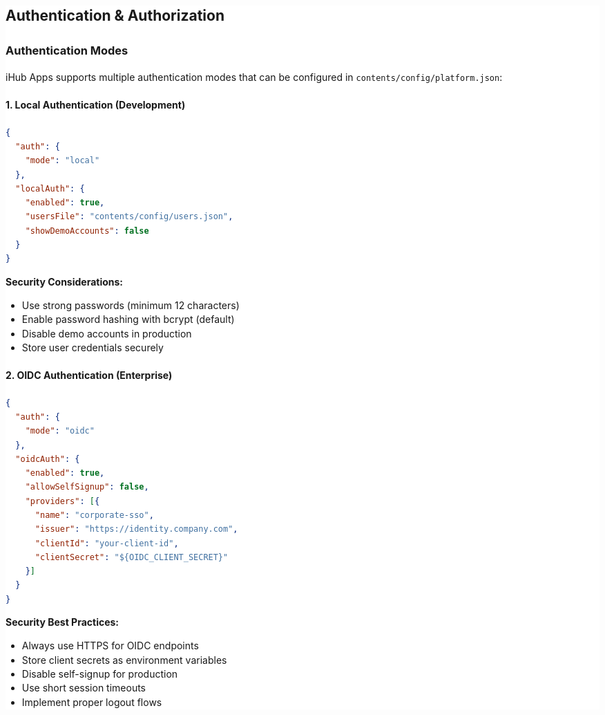## Authentication & Authorization

### Authentication Modes

iHub Apps supports multiple authentication modes that can be configured in `contents/config/platform.json`:

#### 1. Local Authentication (Development)
```json
{
  "auth": {
    "mode": "local"
  },
  "localAuth": {
    "enabled": true,
    "usersFile": "contents/config/users.json",
    "showDemoAccounts": false
  }
}
```

**Security Considerations:**
- Use strong passwords (minimum 12 characters)
- Enable password hashing with bcrypt (default)
- Disable demo accounts in production
- Store user credentials securely

#### 2. OIDC Authentication (Enterprise)
```json
{
  "auth": {
    "mode": "oidc"
  },
  "oidcAuth": {
    "enabled": true,
    "allowSelfSignup": false,
    "providers": [{
      "name": "corporate-sso",
      "issuer": "https://identity.company.com",
      "clientId": "your-client-id",
      "clientSecret": "${OIDC_CLIENT_SECRET}"
    }]
  }
}
```

**Security Best Practices:**
- Always use HTTPS for OIDC endpoints
- Store client secrets as environment variables
- Disable self-signup for production
- Use short session timeouts
- Implement proper logout flows
